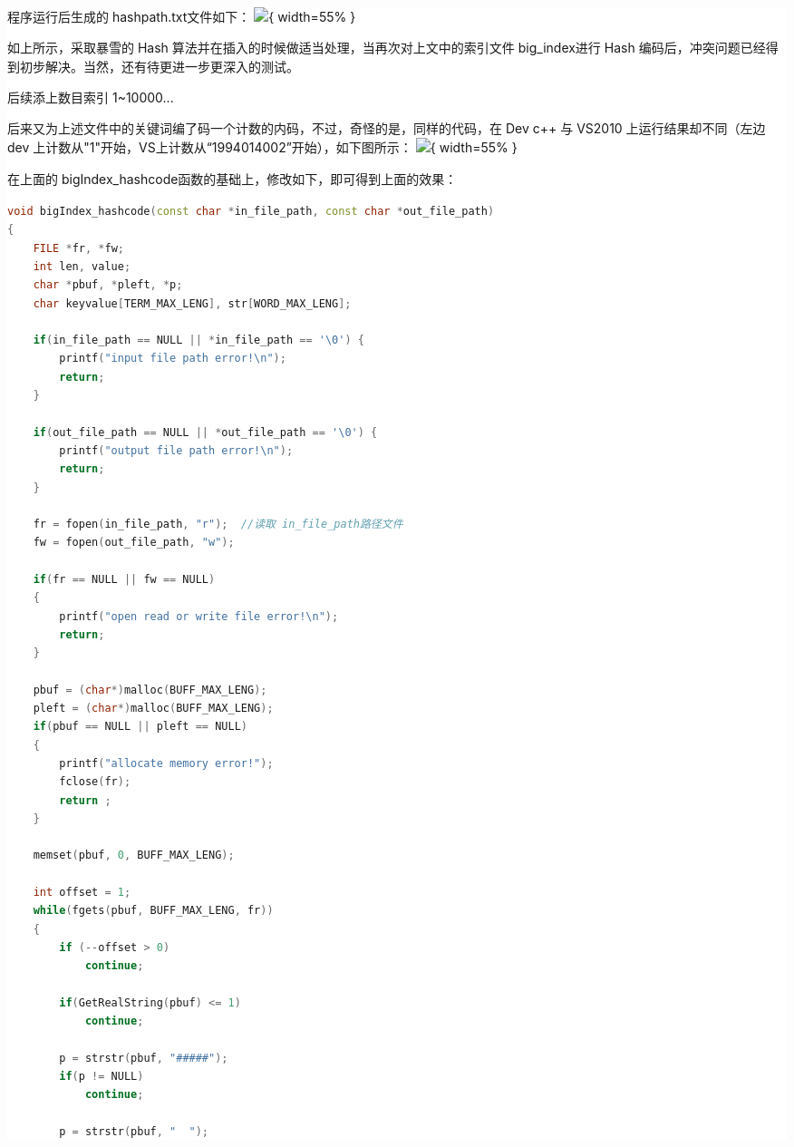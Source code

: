程序运行后生成的 hashpath.txt文件如下：
![](http://images.iterate.site/blog/image/180708/3mA4b3m9Ec.gif){ width=55% }

如上所示，采取暴雪的 Hash 算法并在插入的时候做适当处理，当再次对上文中的索引文件 big_index进行 Hash 编码后，冲突问题已经得到初步解决。当然，还有待更进一步更深入的测试。

后续添上数目索引 1~10000...

后来又为上述文件中的关键词编了码一个计数的内码，不过，奇怪的是，同样的代码，在 Dev c++ 与 VS2010 上运行结果却不同（左边 dev 上计数从"1"开始，VS上计数从“1994014002”开始），如下图所示：
![](http://images.iterate.site/blog/image/180708/5ie0a2JHDk.gif){ width=55% }

在上面的 bigIndex_hashcode函数的基础上，修改如下，即可得到上面的效果：
```cpp
void bigIndex_hashcode(const char *in_file_path, const char *out_file_path)
{
    FILE *fr, *fw;
    int len, value;
    char *pbuf, *pleft, *p;
    char keyvalue[TERM_MAX_LENG], str[WORD_MAX_LENG];

    if(in_file_path == NULL || *in_file_path == '\0') {
        printf("input file path error!\n");
        return;
    }

    if(out_file_path == NULL || *out_file_path == '\0') {
        printf("output file path error!\n");
        return;
    }

    fr = fopen(in_file_path, "r");  //读取 in_file_path路径文件
    fw = fopen(out_file_path, "w");

    if(fr == NULL || fw == NULL)
    {
        printf("open read or write file error!\n");
        return;
    }

    pbuf = (char*)malloc(BUFF_MAX_LENG);
    pleft = (char*)malloc(BUFF_MAX_LENG);
    if(pbuf == NULL || pleft == NULL)
    {
        printf("allocate memory error!");
        fclose(fr);
        return ;
    }

    memset(pbuf, 0, BUFF_MAX_LENG);

    int offset = 1;
    while(fgets(pbuf, BUFF_MAX_LENG, fr))
    {
        if (--offset > 0)
            continue;

        if(GetRealString(pbuf) <= 1)
            continue;

        p = strstr(pbuf, "#####");
        if(p != NULL)
            continue;

        p = strstr(pbuf, "  ");
```